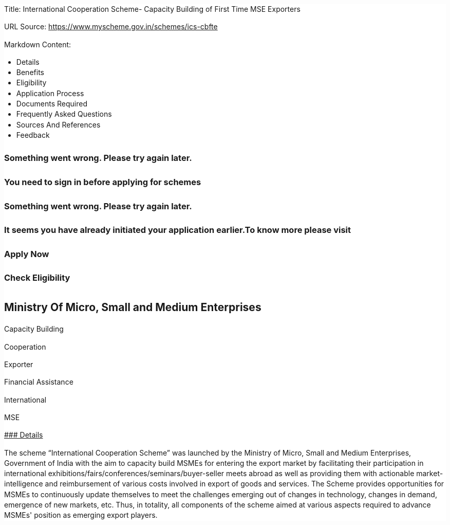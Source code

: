 Title: International Cooperation Scheme- Capacity Building of First Time MSE Exporters

URL Source: https://www.myscheme.gov.in/schemes/ics-cbfte

Markdown Content:
*   Details
*   Benefits
*   Eligibility
*   Application Process
*   Documents Required
*   Frequently Asked Questions
*   Sources And References
*   Feedback

### Something went wrong. Please try again later.

### 

### You need to sign in before applying for schemes

### Something went wrong. Please try again later.

### It seems you have already initiated your application earlier.To know more please visit

### Apply Now

### Check Eligibility

Ministry Of Micro, Small and Medium Enterprises
-----------------------------------------------

Capacity Building

Cooperation

Exporter

Financial Assistance

International

MSE

[### Details](https://www.myscheme.gov.in/schemes/ics-cbfte#details)

The scheme “International Cooperation Scheme” was launched by the Ministry of Micro, Small and Medium Enterprises, Government of India with the aim to capacity build MSMEs for entering the export market by facilitating their participation in international exhibitions/fairs/conferences/seminars/buyer-seller meets abroad as well as providing them with actionable market-intelligence and reimbursement of various costs involved in export of goods and services. The Scheme provides opportunities for MSMEs to continuously update themselves to meet the challenges emerging out of changes in technology, changes in demand, emergence of new markets, etc. Thus, in totality, all components of the scheme aimed at various aspects required to advance MSMEs' position as emerging export players.
